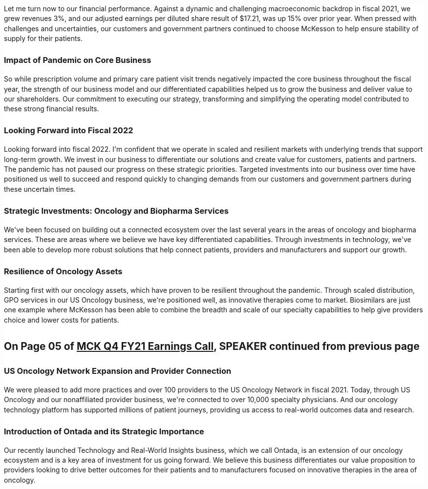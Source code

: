Let me turn now to our financial performance. Against a dynamic and challenging macroeconomic backdrop in fiscal 2021, we grew revenues 3%, and our adjusted earnings per diluted share result of $17.21, was up 15% over prior year. When pressed with challenges and uncertainties, our customers and government partners continued to choose McKesson to help ensure stability of supply for their patients.

### Impact of Pandemic on Core Business

So while prescription volume and primary care patient visit trends negatively impacted the core business throughout the fiscal year, the strength of our business model and our differentiated capabilities helped us to grow the business and deliver value to our shareholders. Our commitment to executing our strategy, transforming and simplifying the operating model contributed to these strong financial results.

### Looking Forward into Fiscal 2022

Looking forward into fiscal 2022. I'm confident that we operate in scaled and resilient markets with underlying trends that support long-term growth. We invest in our business to differentiate our solutions and create value for customers, patients and partners. The pandemic has not paused our progress on these strategic priorities. Targeted investments into our business over time have positioned us well to succeed and respond quickly to changing demands from our customers and government partners during these uncertain times.

### Strategic Investments: Oncology and Biopharma Services

We've been focused on building out a connected ecosystem over the last several years in the areas of oncology and biopharma services. These are areas where we believe we have key differentiated capabilities. Through investments in technology, we've been able to develop more robust solutions that help connect patients, providers and manufacturers and support our growth.

### Resilience of Oncology Assets

Starting first with our oncology assets, which have proven to be resilient throughout the pandemic. Through scaled distribution, GPO services in our US Oncology business, we're positioned well, as innovative therapies come to market. Biosimilars are just one example where McKesson has been able to combine the breadth and scale of our specialty capabilities to help give providers choice and lower costs for patients.
## On Page 05 of [MCK Q4 FY21 Earnings Call](https://s24.q4cdn.com/128197368/files/doc_financials/2021/q4/MCK-Q4FY21-Transcript.pdf), SPEAKER continued from previous page

### US Oncology Network Expansion and Provider Connection

We were pleased to add more practices and over 100 providers to the US Oncology Network in fiscal 2021. Today, through US Oncology and our nonaffiliated provider business, we're connected to over 10,000 specialty physicians. And our oncology technology platform has supported millions of patient journeys, providing us access to real-world outcomes data and research.

### Introduction of Ontada and its Strategic Importance

Our recently launched Technology and Real-World Insights business, which we call Ontada, is an extension of our oncology ecosystem and is a key area of investment for us going forward. We believe this business differentiates our value proposition to providers looking to drive better outcomes for their patients and to manufacturers focused on innovative therapies in the area of oncology.
